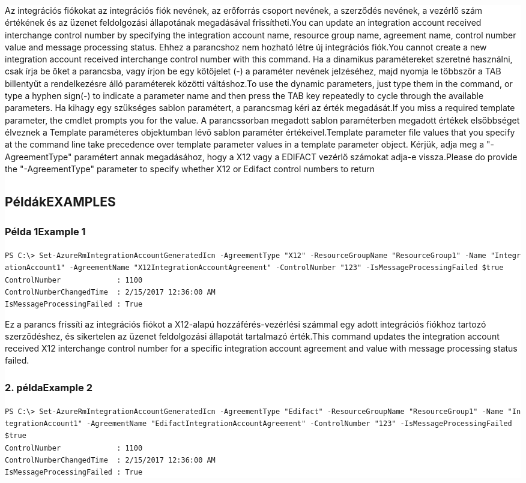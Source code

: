 <span data-ttu-id="003a7-108">Az integrációs fiókokat az integrációs fiók nevének, az erőforrás csoport nevének, a szerződés nevének, a vezérlő szám értékének és az üzenet feldolgozási állapotának megadásával frissítheti.</span><span class="sxs-lookup"><span data-stu-id="003a7-108">You can update an integration account received interchange control number by specifying the integration account name, resource group name, agreement name, control number value and message processing status.</span></span>
<span data-ttu-id="003a7-109">Ehhez a parancshoz nem hozható létre új integrációs fiók.</span><span class="sxs-lookup"><span data-stu-id="003a7-109">You cannot create a new integration account received interchange control number with this command.</span></span>
<span data-ttu-id="003a7-110">Ha a dinamikus paramétereket szeretné használni, csak írja be őket a parancsba, vagy írjon be egy kötőjelet (-) a paraméter nevének jelzéséhez, majd nyomja le többször a TAB billentyűt a rendelkezésre álló paraméterek közötti váltáshoz.</span><span class="sxs-lookup"><span data-stu-id="003a7-110">To use the dynamic parameters, just type them in the command, or type a hyphen sign(-) to indicate a parameter name and then press the TAB key repeatedly to cycle through the available parameters.</span></span>
<span data-ttu-id="003a7-111">Ha kihagy egy szükséges sablon paramétert, a parancsmag kéri az érték megadását.</span><span class="sxs-lookup"><span data-stu-id="003a7-111">If you miss a required template parameter, the cmdlet prompts you for the value.</span></span>
<span data-ttu-id="003a7-112">A parancssorban megadott sablon paraméterben megadott értékek elsőbbséget élveznek a Template paraméteres objektumban lévő sablon paraméter értékeivel.</span><span class="sxs-lookup"><span data-stu-id="003a7-112">Template parameter file values that you specify at the command line take precedence over template parameter values in a template parameter object.</span></span>
<span data-ttu-id="003a7-113">Kérjük, adja meg a "-AgreementType" paramétert annak megadásához, hogy a X12 vagy a EDIFACT vezérlő számokat adja-e vissza.</span><span class="sxs-lookup"><span data-stu-id="003a7-113">Please do provide the "-AgreementType" parameter to specify whether X12 or Edifact control numbers to return</span></span>

## <span data-ttu-id="003a7-114">Példák</span><span class="sxs-lookup"><span data-stu-id="003a7-114">EXAMPLES</span></span>

### <span data-ttu-id="003a7-115">Példa 1</span><span class="sxs-lookup"><span data-stu-id="003a7-115">Example 1</span></span>
```
PS C:\> Set-AzureRmIntegrationAccountGeneratedIcn -AgreementType "X12" -ResourceGroupName "ResourceGroup1" -Name "IntegrationAccount1" -AgreementName "X12IntegrationAccountAgreement" -ControlNumber "123" -IsMessageProcessingFailed $true
ControlNumber             : 1100
ControlNumberChangedTime  : 2/15/2017 12:36:00 AM
IsMessageProcessingFailed : True
```

<span data-ttu-id="003a7-116">Ez a parancs frissíti az integrációs fiókot a X12-alapú hozzáférés-vezérlési számmal egy adott integrációs fiókhoz tartozó szerződéshez, és sikertelen az üzenet feldolgozási állapotát tartalmazó érték.</span><span class="sxs-lookup"><span data-stu-id="003a7-116">This command updates the integration account received X12 interchange control number for a specific integration account agreement and value with message processing status failed.</span></span>

### <span data-ttu-id="003a7-117">2. példa</span><span class="sxs-lookup"><span data-stu-id="003a7-117">Example 2</span></span>
```
PS C:\> Set-AzureRmIntegrationAccountGeneratedIcn -AgreementType "Edifact" -ResourceGroupName "ResourceGroup1" -Name "IntegrationAccount1" -AgreementName "EdifactIntegrationAccountAgreement" -ControlNumber "123" -IsMessageProcessingFailed $true
ControlNumber             : 1100
ControlNumberChangedTime  : 2/15/2017 12:36:00 AM
IsMessageProcessingFailed : True
```
